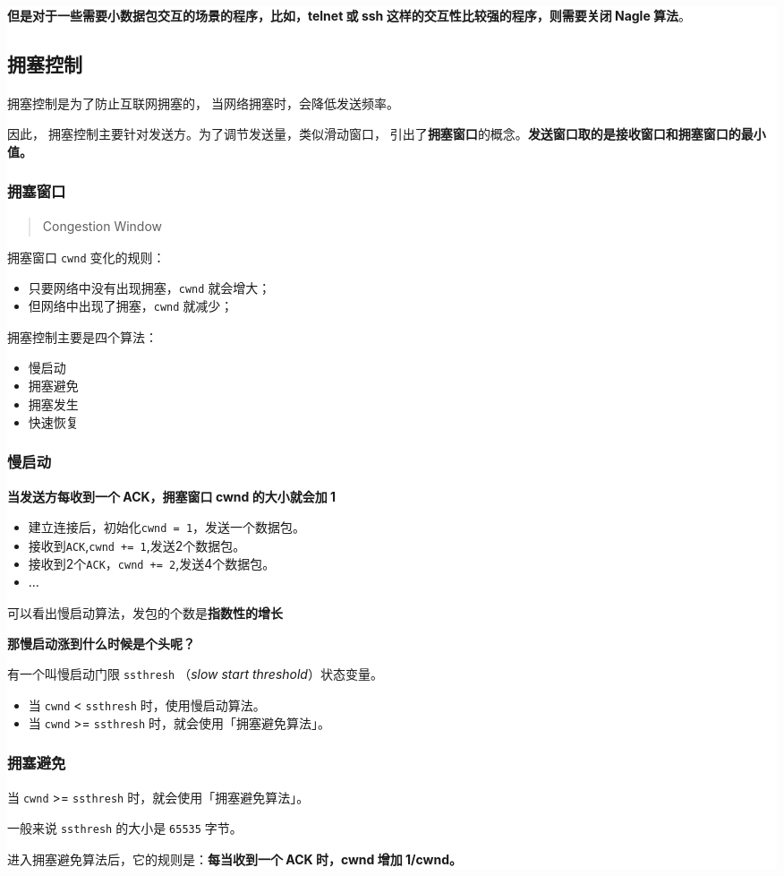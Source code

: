 **但是对于一些需要小数据包交互的场景的程序，比如，telnet 或 ssh 这样的交互性比较强的程序，则需要关闭 Nagle 算法**。



## 拥塞控制

拥塞控制是为了防止互联网拥塞的， 当网络拥塞时，会降低发送频率。

因此， 拥塞控制主要针对发送方。为了调节发送量，类似滑动窗口， 引出了**拥塞窗口**的概念。**发送窗口取的是接收窗口和拥塞窗口的最小值。**

### 拥塞窗口

> Congestion Window

拥塞窗口 `cwnd` 变化的规则：

- 只要网络中没有出现拥塞，`cwnd` 就会增大；
- 但网络中出现了拥塞，`cwnd` 就减少；

拥塞控制主要是四个算法：

- 慢启动
- 拥塞避免
- 拥塞发生
- 快速恢复



### 慢启动

**当发送方每收到一个 ACK，拥塞窗口 cwnd 的大小就会加 1**

* 建立连接后，初始化`cwnd = 1`，发送一个数据包。
* 接收到`ACK`,`cwnd += 1`,发送2个数据包。
* 接收到2个`ACK`，`cwnd += 2`,发送4个数据包。
* ...

可以看出慢启动算法，发包的个数是**指数性的增长** 

**那慢启动涨到什么时候是个头呢？** 

有一个叫慢启动门限 `ssthresh` （*slow start threshold*）状态变量。

- 当 `cwnd` < `ssthresh` 时，使用慢启动算法。
- 当 `cwnd` >= `ssthresh` 时，就会使用「拥塞避免算法」。



### 拥塞避免

当 `cwnd` >= `ssthresh` 时，就会使用「拥塞避免算法」。

一般来说 `ssthresh` 的大小是 `65535` 字节。

进入拥塞避免算法后，它的规则是：**每当收到一个 ACK 时，cwnd 增加 1/cwnd。**
